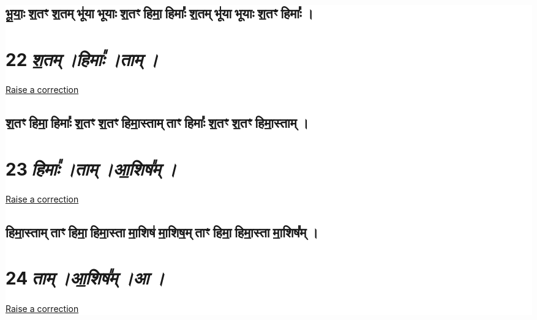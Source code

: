 ## भू॒याः॒ श॒तꣳ श॒तम् भू॑या भूयाः श॒तꣳ हिमा॒ हिमाः᳚ श॒तम् भू॑या भूयाः श॒तꣳ हिमाः᳚ । ##


# 22  _श॒तम् ।हिमाः᳚ ।ताम् ।_ #  



 [Raise a correction](https://github.com/hvram1/baraha2unicode/issues/new?title=Panchasat+-+TS+1.6.6.3+Vakhyam+-22&body=%E0%A4%B6%E0%A5%92%E0%A4%A4%E0%A4%AE%E0%A5%8D+%E0%A5%A4%E0%A4%B9%E0%A4%BF%E0%A4%AE%E0%A4%BE%E0%A4%83%E1%B3%9A+%E0%A5%A4%E0%A4%A4%E0%A4%BE%E0%A4%AE%E0%A5%8D+%E0%A5%A4%0A%0A%0A%E0%A4%B6%E0%A5%92%E0%A4%A4%EA%A3%B3+%E0%A4%B9%E0%A4%BF%E0%A4%AE%E0%A4%BE%E0%A5%92+%E0%A4%B9%E0%A4%BF%E0%A4%AE%E0%A4%BE%E0%A4%83%E1%B3%9A+%E0%A4%B6%E0%A5%92%E0%A4%A4%EA%A3%B3+%E0%A4%B6%E0%A5%92%E0%A4%A4%EA%A3%B3+%E0%A4%B9%E0%A4%BF%E0%A4%AE%E0%A4%BE%E0%A5%92%E0%A4%B8%E0%A5%8D%E0%A4%A4%E0%A4%BE%E0%A4%AE%E0%A5%8D+%E0%A4%A4%E0%A4%BE%EA%A3%B3+%E0%A4%B9%E0%A4%BF%E0%A4%AE%E0%A4%BE%E0%A4%83%E1%B3%9A+%E0%A4%B6%E0%A5%92%E0%A4%A4%EA%A3%B3+%E0%A4%B6%E0%A5%92%E0%A4%A4%EA%A3%B3+%E0%A4%B9%E0%A4%BF%E0%A4%AE%E0%A4%BE%E0%A5%92%E0%A4%B8%E0%A5%8D%E0%A4%A4%E0%A4%BE%E0%A4%AE%E0%A5%8D+%E0%A5%A4&labels=%E0%A4%A4%E0%A5%88%E0%A4%A4%E0%A5%8D%E0%A4%B0%E0%A4%BF%E0%A4%AF+%E0%A4%B8%E0%A4%82%E0%A4%B8%E0%A4%BF%E0%A4%A4%E0%A4%BE+%E0%A4%98%E0%A4%A8+%E0%A4%AA%E0%A4%BE%E0%A4%A0)

## श॒तꣳ हिमा॒ हिमाः᳚ श॒तꣳ श॒तꣳ हिमा॒स्ताम् ताꣳ हिमाः᳚ श॒तꣳ श॒तꣳ हिमा॒स्ताम् । ##


# 23  _हिमाः᳚ ।ताम् ।आ॒शिष᳚म् ।_ #  



 [Raise a correction](https://github.com/hvram1/baraha2unicode/issues/new?title=Panchasat+-+TS+1.6.6.3+Vakhyam+-23&body=%E0%A4%B9%E0%A4%BF%E0%A4%AE%E0%A4%BE%E0%A4%83%E1%B3%9A+%E0%A5%A4%E0%A4%A4%E0%A4%BE%E0%A4%AE%E0%A5%8D+%E0%A5%A4%E0%A4%86%E0%A5%92%E0%A4%B6%E0%A4%BF%E0%A4%B7%E1%B3%9A%E0%A4%AE%E0%A5%8D+%E0%A5%A4%0A%0A%0A%E0%A4%B9%E0%A4%BF%E0%A4%AE%E0%A4%BE%E0%A5%92%E0%A4%B8%E0%A5%8D%E0%A4%A4%E0%A4%BE%E0%A4%AE%E0%A5%8D+%E0%A4%A4%E0%A4%BE%EA%A3%B3+%E0%A4%B9%E0%A4%BF%E0%A4%AE%E0%A4%BE%E0%A5%92+%E0%A4%B9%E0%A4%BF%E0%A4%AE%E0%A4%BE%E0%A5%92%E0%A4%B8%E0%A5%8D%E0%A4%A4%E0%A4%BE+%E0%A4%AE%E0%A4%BE%E0%A5%92%E0%A4%B6%E0%A4%BF%E0%A4%B7%E0%A5%91+%E0%A4%AE%E0%A4%BE%E0%A5%92%E0%A4%B6%E0%A4%BF%E0%A4%B7%E0%A5%92%E0%A4%AE%E0%A5%8D+%E0%A4%A4%E0%A4%BE%EA%A3%B3+%E0%A4%B9%E0%A4%BF%E0%A4%AE%E0%A4%BE%E0%A5%92+%E0%A4%B9%E0%A4%BF%E0%A4%AE%E0%A4%BE%E0%A5%92%E0%A4%B8%E0%A5%8D%E0%A4%A4%E0%A4%BE+%E0%A4%AE%E0%A4%BE%E0%A5%92%E0%A4%B6%E0%A4%BF%E0%A4%B7%E1%B3%9A%E0%A4%AE%E0%A5%8D+%E0%A5%A4&labels=%E0%A4%A4%E0%A5%88%E0%A4%A4%E0%A5%8D%E0%A4%B0%E0%A4%BF%E0%A4%AF+%E0%A4%B8%E0%A4%82%E0%A4%B8%E0%A4%BF%E0%A4%A4%E0%A4%BE+%E0%A4%98%E0%A4%A8+%E0%A4%AA%E0%A4%BE%E0%A4%A0)

## हिमा॒स्ताम् ताꣳ हिमा॒ हिमा॒स्ता मा॒शिष॑ मा॒शिष॒म् ताꣳ हिमा॒ हिमा॒स्ता मा॒शिष᳚म् । ##


# 24  _ताम् ।आ॒शिष᳚म् ।आ ।_ #  



 [Raise a correction](https://github.com/hvram1/baraha2unicode/issues/new?title=Panchasat+-+TS+1.6.6.3+Vakhyam+-24&body=%E0%A4%A4%E0%A4%BE%E0%A4%AE%E0%A5%8D+%E0%A5%A4%E0%A4%86%E0%A5%92%E0%A4%B6%E0%A4%BF%E0%A4%B7%E1%B3%9A%E0%A4%AE%E0%A5%8D+%E0%A5%A4%E0%A4%86+%E0%A5%A4%0A%0A%0A%E0%A4%A4%E0%A4%BE+%E0%A4%AE%E0%A4%BE%E0%A5%92%E0%A4%B6%E0%A4%BF%E0%A4%B7%E0%A5%91+%E0%A4%AE%E0%A4%BE%E0%A5%92%E0%A4%B6%E0%A4%BF%E0%A4%B7%E0%A5%92%E0%A4%AE%E0%A5%8D+%E0%A4%A4%E0%A4%BE%E0%A4%AE%E0%A5%8D+%E0%A4%A4%E0%A4%BE+%E0%A4%AE%E0%A4%BE%E0%A5%92%E0%A4%B6%E0%A4%BF%E0%A4%B7%E0%A5%92+%E0%A4%AE%E0%A4%BE+%E0%A4%BD%E0%A4%BD%E0%A4%B6%E0%A4%BF%E0%A4%B7%E0%A5%92%E0%A4%AE%E0%A5%8D+%E0%A4%A4%E0%A4%BE%E0%A4%AE%E0%A5%8D+%E0%A4%A4%E0%A4%BE+%E0%A4%AE%E0%A4%BE%E0%A5%92%E0%A4%B6%E0%A4%BF%E0%A4%B7%E0%A5%92+%E0%A4%AE%E0%A4%BE+%E0%A5%A4&labels=%E0%A4%A4%E0%A5%88%E0%A4%A4%E0%A5%8D%E0%A4%B0%E0%A4%BF%E0%A4%AF+%E0%A4%B8%E0%A4%82%E0%A4%B8%E0%A4%BF%E0%A4%A4%E0%A4%BE+%E0%A4%98%E0%A4%A8+%E0%A4%AA%E0%A4%BE%E0%A4%A0)
